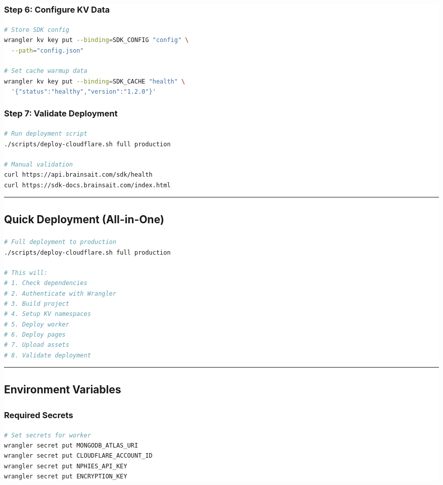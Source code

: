 ### Step 6: Configure KV Data

```bash
# Store SDK config
wrangler kv key put --binding=SDK_CONFIG "config" \
  --path="config.json"

# Set cache warmup data
wrangler kv key put --binding=SDK_CACHE "health" \
  '{"status":"healthy","version":"1.2.0"}'
```

### Step 7: Validate Deployment

```bash
# Run deployment script
./scripts/deploy-cloudflare.sh full production

# Manual validation
curl https://api.brainsait.com/sdk/health
curl https://sdk-docs.brainsait.com/index.html
```

---

## Quick Deployment (All-in-One)

```bash
# Full deployment to production
./scripts/deploy-cloudflare.sh full production

# This will:
# 1. Check dependencies
# 2. Authenticate with Wrangler
# 3. Build project
# 4. Setup KV namespaces
# 5. Deploy worker
# 6. Deploy pages
# 7. Upload assets
# 8. Validate deployment
```

---

## Environment Variables

### Required Secrets

```bash
# Set secrets for worker
wrangler secret put MONGODB_ATLAS_URI
wrangler secret put CLOUDFLARE_ACCOUNT_ID
wrangler secret put NPHIES_API_KEY
wrangler secret put ENCRYPTION_KEY
```
